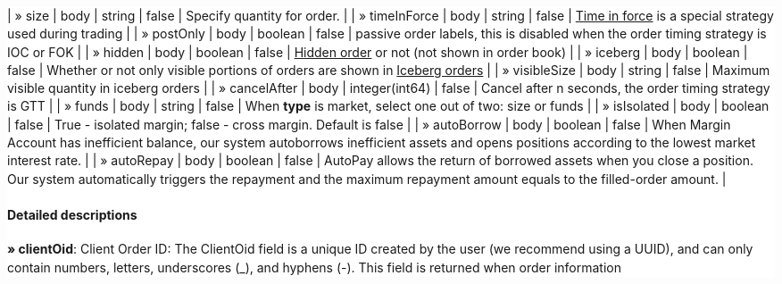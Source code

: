 | » size        | body | string         | false    | Specify quantity for order.                                                                                                                                                                                                                                                                                                                                                                                                                                                    |
| » timeInForce | body | string         | false    | [Time in force](https://www.kucoin.com/docs-new/api-5176570) is a special strategy used during trading                                                                                                                                                                                                                                                                                                                                                                         |
| » postOnly    | body | boolean        | false    | passive order labels, this is disabled when the order timing strategy is IOC or FOK                                                                                                                                                                                                                                                                                                                                                                                            |
| » hidden      | body | boolean        | false    | [Hidden order](https://www.kucoin.com/docs-new/doc-338146) or not (not shown in order book)                                                                                                                                                                                                                                                                                                                                                                                    |
| » iceberg     | body | boolean        | false    | Whether or not only visible portions of orders are shown in [Iceberg orders](https://www.kucoin.com/docs-new/doc-338146)                                                                                                                                                                                                                                                                                                                                                       |
| » visibleSize | body | string         | false    | Maximum visible quantity in iceberg orders                                                                                                                                                                                                                                                                                                                                                                                                                                     |
| » cancelAfter | body | integer(int64) | false    | Cancel after n seconds, the order timing strategy is GTT                                                                                                                                                                                                                                                                                                                                                                                                                       |
| » funds       | body | string         | false    | When **type** is market, select one out of two: size or funds                                                                                                                                                                                                                                                                                                                                                                                                                  |
| » isIsolated  | body | boolean        | false    | True - isolated margin; false - cross margin. Default is false                                                                                                                                                                                                                                                                                                                                                                                                                 |
| » autoBorrow  | body | boolean        | false    | When Margin Account has inefficient balance, our system autoborrows inefficient assets and opens positions according to the lowest market interest rate.                                                                                                                                                                                                                                                                                                                       |
| » autoRepay   | body | boolean        | false    | AutoPay allows the return of borrowed assets when you close a position. Our system automatically triggers the repayment and the maximum repayment amount equals to the filled-order amount.                                                                                                                                                                                                                                                                                    |

#### Detailed descriptions

**» clientOid**: Client Order ID: The ClientOid field is a unique ID created by
the user (we recommend using a UUID), and can only contain numbers, letters,
underscores (\_), and hyphens (-). This field is returned when order information